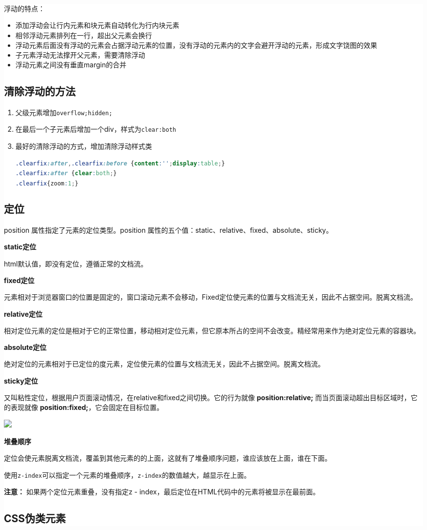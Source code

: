 浮动的特点：

* 添加浮动会让行内元素和块元素自动转化为行内块元素
* 相邻浮动元素排列在一行，超出父元素会换行
* 浮动元素后面没有浮动的元素会占据浮动元素的位置，没有浮动的元素内的文字会避开浮动的元素，形成文字饶图的效果
* 子元素浮动无法撑开父元素，需要清除浮动
* 浮动元素之间没有垂直margin的合并

## 清除浮动的方法

1. 父级元素增加`overflow;hidden;`

2. 在最后一个子元素后增加一个div，样式为`clear:both`

3. 最好的清除浮动的方式，增加清除浮动样式类

    ```css
    .clearfix:after,.clearfix:before {content:'';display:table;}
    .clearfix:after {clear:both;}
    .clearfix{zoom:1;}
    ```

## 定位

position 属性指定了元素的定位类型。position 属性的五个值：static、relative、fixed、absolute、sticky。

**static定位**

html默认值，即没有定位，遵循正常的文档流。

**fixed定位**

元素相对于浏览器窗口的位置是固定的，窗口滚动元素不会移动，Fixed定位使元素的位置与文档流无关，因此不占据空间。脱离文档流。

**relative定位**

相对定位元素的定位是相对于它的正常位置，移动相对定位元素，但它原本所占的空间不会改变。精经常用来作为绝对定位元素的容器块。

**absolute定位**

绝对定位的元素相对于已定位的度元素，定位使元素的位置与文档流无关，因此不占据空间。脱离文档流。

**sticky定位**

又叫粘性定位，根据用户页面滚动情况，在relative和fixed之间切换。它的行为就像 **position:relative;** 而当页面滚动超出目标区域时，它的表现就像 **position:fixed;**，它会固定在目标位置。

![](images/0406.gif)

**堆叠顺序**

定位会使元素脱离文档流，覆盖到其他元素的的上面，这就有了堆叠顺序问题，谁应该放在上面，谁在下面。

使用`z-index`可以指定一个元素的堆叠顺序，`z-index`的数值越大，越显示在上面。

**注意：** 如果两个定位元素重叠，没有指定z - index，最后定位在HTML代码中的元素将被显示在最前面。

## CSS伪类元素
